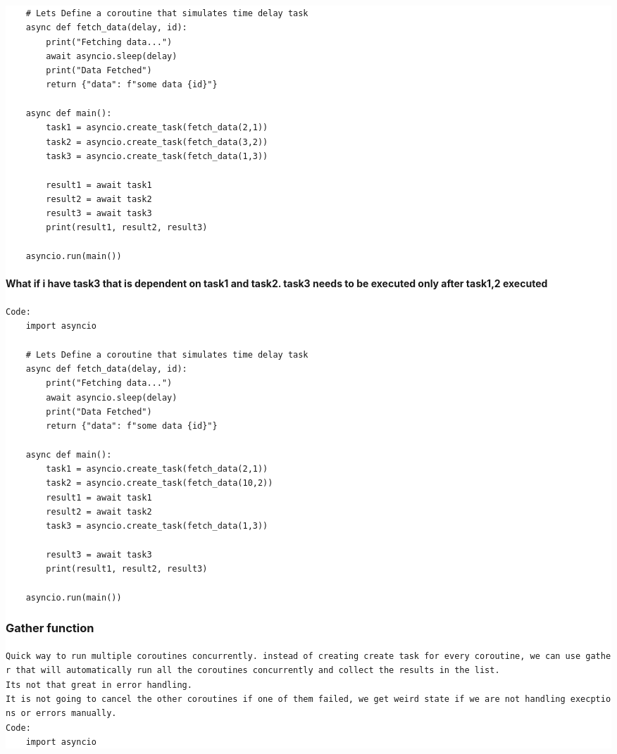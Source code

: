         # Lets Define a coroutine that simulates time delay task
        async def fetch_data(delay, id):
            print("Fetching data...")
            await asyncio.sleep(delay)
            print("Data Fetched")
            return {"data": f"some data {id}"}
        
        async def main():
            task1 = asyncio.create_task(fetch_data(2,1))
            task2 = asyncio.create_task(fetch_data(3,2))
            task3 = asyncio.create_task(fetch_data(1,3))
        
            result1 = await task1
            result2 = await task2
            result3 = await task3
            print(result1, result2, result3)
        
        asyncio.run(main())
#### What if i have task3 that is dependent on task1 and task2. task3 needs to be executed only after task1,2 executed
    Code:
        import asyncio
        
        # Lets Define a coroutine that simulates time delay task
        async def fetch_data(delay, id):
            print("Fetching data...")
            await asyncio.sleep(delay)
            print("Data Fetched")
            return {"data": f"some data {id}"}
        
        async def main():
            task1 = asyncio.create_task(fetch_data(2,1))
            task2 = asyncio.create_task(fetch_data(10,2))
            result1 = await task1
            result2 = await task2
            task3 = asyncio.create_task(fetch_data(1,3))
        
            result3 = await task3
            print(result1, result2, result3)
        
        asyncio.run(main())
### Gather function
    Quick way to run multiple coroutines concurrently. instead of creating create task for every coroutine, we can use gather that will automatically run all the coroutines concurrently and collect the results in the list.
    Its not that great in error handling.
    It is not going to cancel the other coroutines if one of them failed, we get weird state if we are not handling execptions or errors manually.
    Code:
        import asyncio
